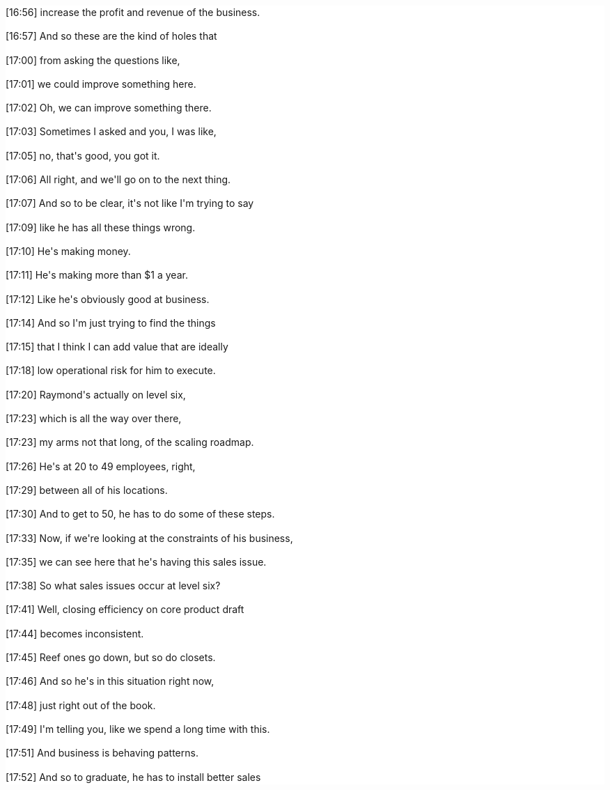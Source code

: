 [16:56] increase the profit and revenue of the business.

[16:57] And so these are the kind of holes that

[17:00] from asking the questions like,

[17:01] we could improve something here.

[17:02] Oh, we can improve something there.

[17:03] Sometimes I asked and you, I was like,

[17:05] no, that's good, you got it.

[17:06] All right, and we'll go on to the next thing.

[17:07] And so to be clear, it's not like I'm trying to say

[17:09] like he has all these things wrong.

[17:10] He's making money.

[17:11] He's making more than $1 a year.

[17:12] Like he's obviously good at business.

[17:14] And so I'm just trying to find the things

[17:15] that I think I can add value that are ideally

[17:18] low operational risk for him to execute.

[17:20] Raymond's actually on level six,

[17:23] which is all the way over there,

[17:23] my arms not that long, of the scaling roadmap.

[17:26] He's at 20 to 49 employees, right,

[17:29] between all of his locations.

[17:30] And to get to 50, he has to do some of these steps.

[17:33] Now, if we're looking at the constraints of his business,

[17:35] we can see here that he's having this sales issue.

[17:38] So what sales issues occur at level six?

[17:41] Well, closing efficiency on core product draft

[17:44] becomes inconsistent.

[17:45] Reef ones go down, but so do closets.

[17:46] And so he's in this situation right now,

[17:48] just right out of the book.

[17:49] I'm telling you, like we spend a long time with this.

[17:51] And business is behaving patterns.

[17:52] And so to graduate, he has to install better sales
